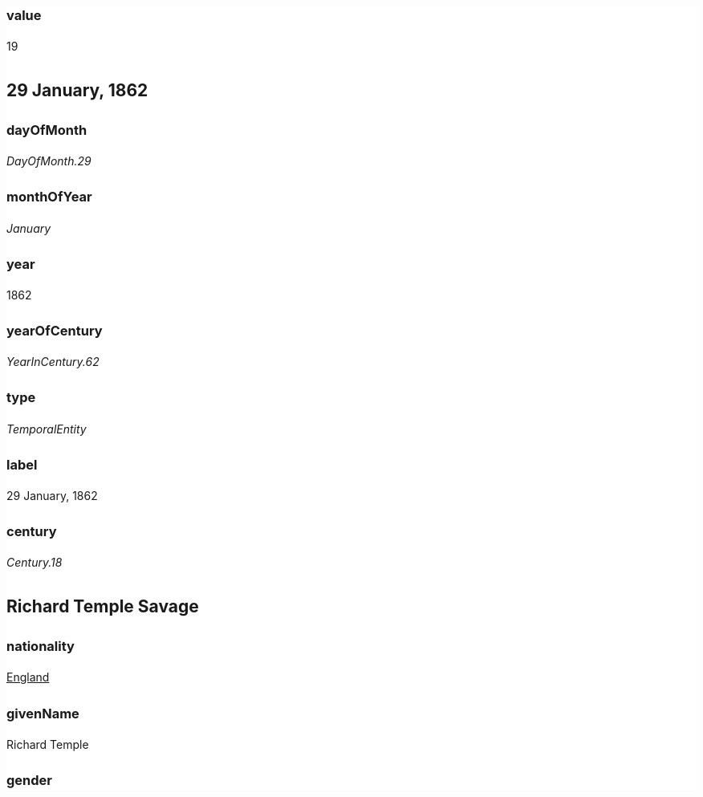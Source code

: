 ### value


19

## 29 January, 1862

### dayOfMonth


*DayOfMonth.29*

### monthOfYear


*January*

### year


1862

### yearOfCentury


*YearInCentury.62*

### type


*TemporalEntity*

### label


29 January, 1862

### century


*Century.18*

## Richard Temple Savage

### nationality


[England](#England)

### givenName


Richard Temple

### gender

